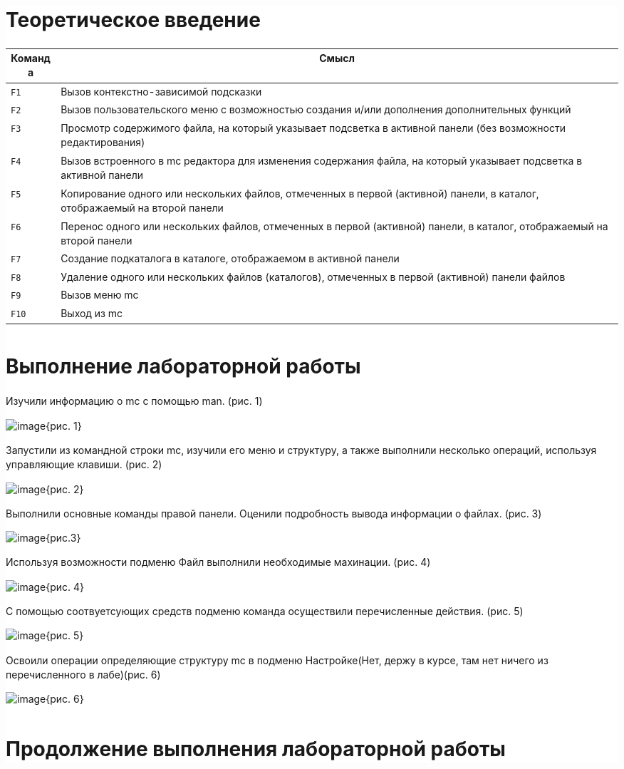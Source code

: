 # Теоретическое введение

| Команда      | Смысл                                                                                    		                    |
|--------------|----------------------------------------------------------------------------------------------------------------------------|
|    ` F1 `    | Вызов контекстно-зависимой подсказки											    |
|    ` F2 `    |  Вызов пользовательского меню с возможностью создания и/или дополнения дополнительных функций				    |
|    ` F3 `    | Просмотр содержимого файла, на который указывает подсветка в активной панели (без возможности редактирования)		    |
|    ` F4 `    | Вызов встроенного в mc редактора для изменения содержания файла, на который указывает подсветка в активной панели 	    |
|    ` F5 `    | Копирование одного или нескольких файлов, отмеченных в первой (активной) панели, в каталог, отображаемый на второй панели  |
|    ` F6 `    | Перенос одного или нескольких файлов, отмеченных в первой (активной) панели, в каталог, отображаемый на второй панели      |
|    ` F7 `    | Создание подкаталога в каталоге, отображаемом в активной панели							    |
|    ` F8 `    | Удаление одного или нескольких файлов (каталогов), отмеченных в первой (активной) панели файлов			    |
|    ` F9 `    | Вызов меню mc														    |
|    ` F10 `   | Выход из mc														    |

# Выполнение лабораторной работы

Изучили информацию о mc с помощью man. (рис. 1)

![image](https://user-images.githubusercontent.com/104139992/168047351-c60e522f-22f0-48ad-89de-1be9b79c0d77.png){рис. 1}

Запустили из командной строки mc, изучили его меню и структуру, а также выполнили несколько операций, используя управляющие клавиши. (рис. 2)

![image](https://user-images.githubusercontent.com/104139992/168047507-b63a6501-71db-4232-882e-a906c8c9ff94.png){рис. 2}

Выполнили основные команды правой панели. Оценили подробность вывода информации о файлах. (рис. 3)

![image](https://user-images.githubusercontent.com/104139992/168048155-8bf0d5c8-712c-4d17-bea8-1c7d0a080691.png){рис.3}

Используя возможности подменю Файл выполнили необходимые махинации. (рис. 4)

![image](https://user-images.githubusercontent.com/104139992/168048387-30c2d55d-40b7-4813-862a-fd2c6f190a5c.png){рис. 4}

С помощью соотвуетсующих средств подменю команда осуществили перечисленные действия. (рис. 5)

![image](https://user-images.githubusercontent.com/104139992/168048608-637b8174-4353-4f83-83b6-f2fff37a0aff.png){рис. 5}

Освоили операции определяющие структуру mc в подменю Настройке(Нет, держу в курсе, там нет ничего из перечисленного в лабе)(рис. 6)

![image](https://user-images.githubusercontent.com/104139992/168049222-de738e56-e15a-40a2-aa56-3be964575f45.png){рис. 6}

# Продолжение выполнения лабораторной работы

